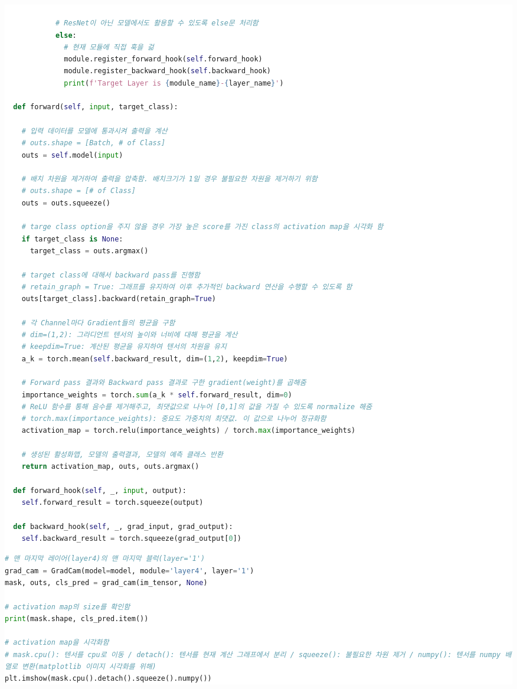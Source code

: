 ```python

            # ResNet이 아닌 모델에서도 활용할 수 있도록 else문 처리함
            else:
              # 현재 모듈에 직접 훅을 걺
              module.register_forward_hook(self.forward_hook)
              module.register_backward_hook(self.backward_hook)
              print(f'Target Layer is {module_name}-{layer_name}')

  def forward(self, input, target_class):

    # 입력 데이터를 모델에 통과시켜 출력을 계산
    # outs.shape = [Batch, # of Class]
    outs = self.model(input)

    # 배치 차원을 제거하여 출력을 압축함. 배치크기가 1일 경우 불필요한 차원을 제거하기 위함
    # outs.shape = [# of Class]
    outs = outs.squeeze()

    # targe class option을 주지 않을 경우 가장 높은 score를 가진 class의 activation map을 시각화 함
    if target_class is None:
      target_class = outs.argmax()

    # target class에 대해서 backward pass를 진행함
    # retain_graph = True: 그래프를 유지하여 이후 추가적인 backward 연산을 수행할 수 있도록 함
    outs[target_class].backward(retain_graph=True)

    # 각 Channel마다 Gradient들의 평균을 구함
    # dim=(1,2): 그라디언트 텐서의 높이와 너비에 대해 평균을 계산
    # keepdim=True: 계산된 평균을 유지하여 텐서의 차원을 유지
    a_k = torch.mean(self.backward_result, dim=(1,2), keepdim=True)

    # Forward pass 결과와 Backward pass 결과로 구한 gradient(weight)를 곱해줌
    importance_weights = torch.sum(a_k * self.forward_result, dim=0)
    # ReLU 함수를 통해 음수를 제거해주고, 최댓값으로 나누어 [0,1]의 값을 가질 수 있도록 normalize 해줌
    # torch.max(importance_weights): 중요도 가중치의 최댓값. 이 값으로 나누어 정규화함
    activation_map = torch.relu(importance_weights) / torch.max(importance_weights)

    # 생성된 활성화맵, 모델의 출력결과, 모델의 예측 클래스 반환
    return activation_map, outs, outs.argmax()

  def forward_hook(self, _, input, output):
    self.forward_result = torch.squeeze(output)

  def backward_hook(self, _, grad_input, grad_output):
    self.backward_result = torch.squeeze(grad_output[0])
```


```python
# 맨 마지막 레이어(layer4)의 맨 마지막 블럭(layer='1')
grad_cam = GradCam(model=model, module='layer4', layer='1')
mask, outs, cls_pred = grad_cam(im_tensor, None)

# activation map의 size를 확인함
print(mask.shape, cls_pred.item())

# activation map을 시각화함
# mask.cpu(): 텐서를 cpu로 이동 / detach(): 텐서를 현재 계산 그래프에서 분리 / squeeze(): 불필요한 차원 제거 / numpy(): 텐서를 numpy 배열로 변환(matplotlib 이미지 시각화를 위해)
plt.imshow(mask.cpu().detach().squeeze().numpy())
```
